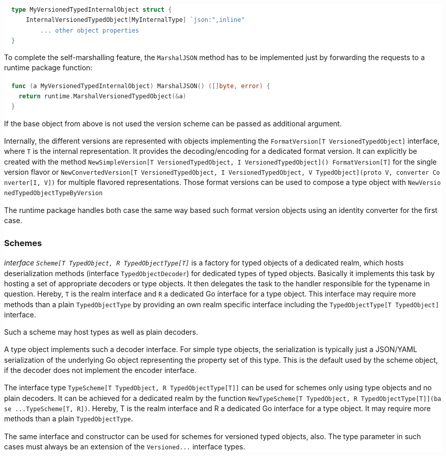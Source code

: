   ```go
    type MyVersionedTypedInternalObject struct {
        InternalVersionedTypedObject[MyInternalType] `json:",inline"
            ... other object properties
    }
  ```

  To complete the self-marshalling feature, the `MarshalJSON` method has to be
  implemented just by forwarding the requests to a runtime package function:

  ```go
    func (a MyVersionedTypedInternalObject) MarshalJSON() ([]byte, error) {
      return runtime.MarshalVersionedTypedObject(&a)
    }
  ```

  If the base object from above is not used the version scheme can be passed as
  additional argument.

Internally, the different versions are represented with objects implementing the
`FormatVersion[T VersionedTypedObject]` interface, where `T` is the internal
representation. It provides the decoding/encoding for a dedicated format version. It
can explicitly be created with the method  `NewSimpleVersion[T VersionedTypedObject, I VersionedTypedObject]() FormatVersion[T]` for the single version flavor or
`NewConvertedVersion[T VersionedTypedObject, I VersionedTypedObject, V TypedObject](proto V, converter Converter[I, V])` for multiple flavored representations. Those format versions can be used to compose a type object with
`NewVersionedTypedObjectTypeByVersion`

The runtime package handles both case the same way based such format version objects
using an identity converter for the first case.

### Schemes

*interface `Scheme[T TypedObject, R TypedObjectType[T]`* is a factory for typed
objects of a dedicated realm, which hosts deserialization methods (interface `TypedObjectDecoder`) for dedicated types of typed
objects. Basically it implements this task by hosting a set of appropriate decoders
or type objects. It then delegates the task to the handler responsible for
the typename in question. Hereby, `T` is the realm interface and `R` a dedicated Go
interface for a type object. This interface may require more
methods than a plain `TypedObjectType` by providing an own realm specific
interface including the `TypedObjectType[T TypedObject]` interface.

Such a scheme may host types as well as plain decoders.

A type object implements such a decoder interface. For simple type objects, the
serialization is typically just a JSON/YAML serialization of the underlying Go object
representing the property set of this type. This is the default used by the
scheme object, if the decoder does not implement the encoder interface.

The interface type `TypeScheme[T TypedObject, R TypedObjectType[T]]` can be used for
schemes only using type objects and no plain decoders.
It can be achieved for a dedicated realm by the function `NewTypeScheme[T TypedObject, R TypedObjectType[T]](base ...TypeScheme[T, R])`. Hereby, T is the
realm interface and R a dedicated Go interface for a type object. It may require more
methods than a plain `TypedObjectType`.

The same interface and constructor can be used for schemes for versioned typed
objects, also. The type parameter in such cases must always be an extension of
the `Versioned...` interface types.
